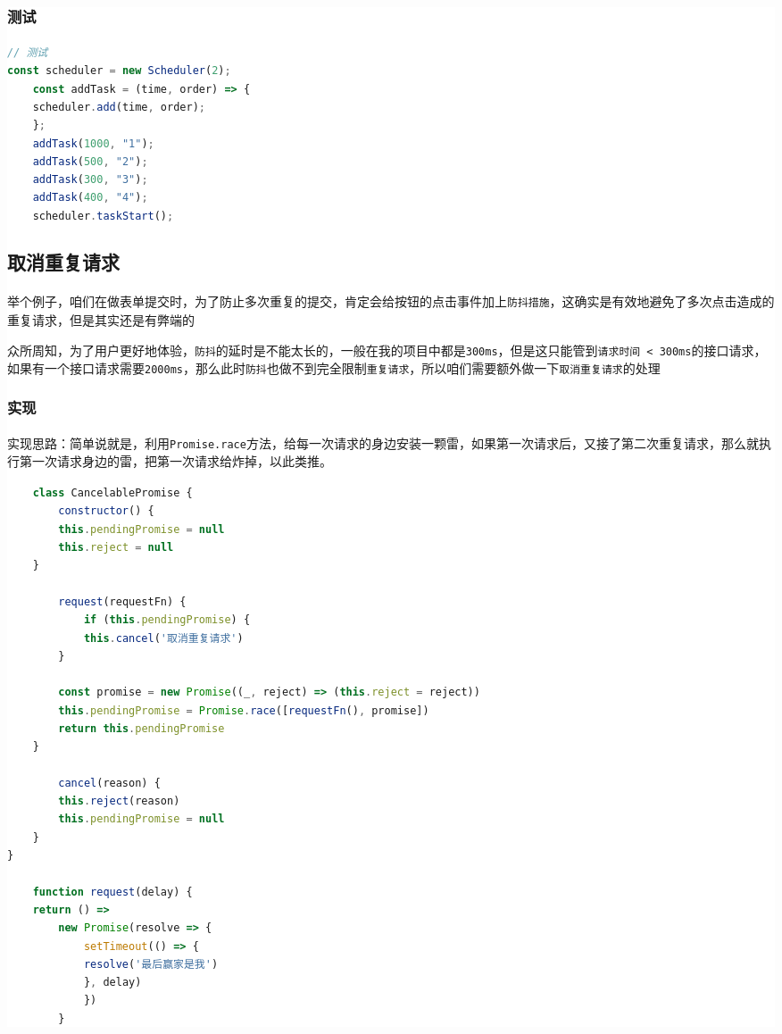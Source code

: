 ```js
```

### 测试

```js
// 测试
const scheduler = new Scheduler(2);
    const addTask = (time, order) => {
    scheduler.add(time, order);
    };
    addTask(1000, "1");
    addTask(500, "2");
    addTask(300, "3");
    addTask(400, "4");
    scheduler.taskStart();
```

取消重复请求
------

举个例子，咱们在做表单提交时，为了防止多次重复的提交，肯定会给按钮的点击事件加上`防抖措施`，这确实是有效地避免了多次点击造成的重复请求，但是其实还是有弊端的

众所周知，为了用户更好地体验，`防抖`的延时是不能太长的，一般在我的项目中都是`300ms`，但是这只能管到`请求时间 < 300ms`的接口请求，如果有一个接口请求需要`2000ms`，那么此时`防抖`也做不到完全限制`重复请求`，所以咱们需要额外做一下`取消重复请求`的处理

### 实现

实现思路：简单说就是，利用`Promise.race`方法，给每一次请求的身边安装一颗雷，如果第一次请求后，又接了第二次重复请求，那么就执行第一次请求身边的雷，把第一次请求给炸掉，以此类推。

```js
    class CancelablePromise {
        constructor() {
        this.pendingPromise = null
        this.reject = null
    }
    
        request(requestFn) {
            if (this.pendingPromise) {
            this.cancel('取消重复请求')
        }
        
        const promise = new Promise((_, reject) => (this.reject = reject))
        this.pendingPromise = Promise.race([requestFn(), promise])
        return this.pendingPromise
    }
    
        cancel(reason) {
        this.reject(reason)
        this.pendingPromise = null
    }
}

    function request(delay) {
    return () =>
        new Promise(resolve => {
            setTimeout(() => {
            resolve('最后赢家是我')
            }, delay)
            })
        }
```
